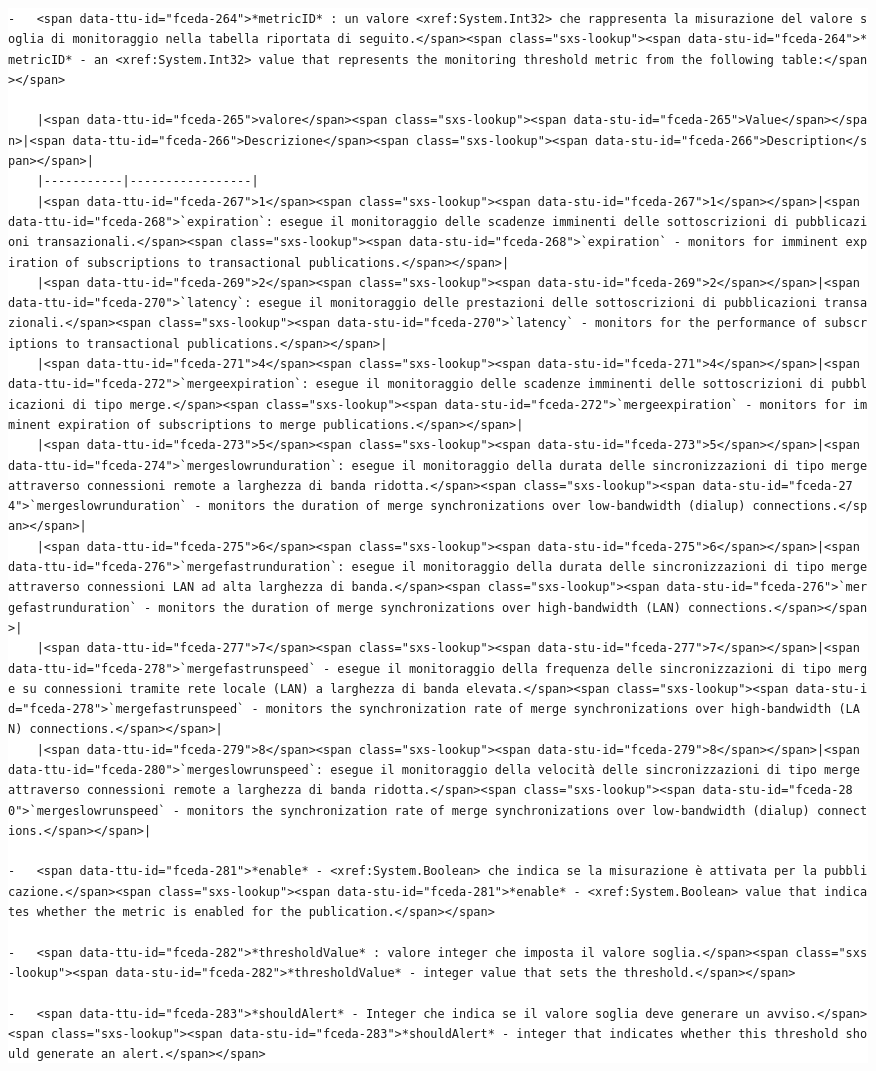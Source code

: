     -   <span data-ttu-id="fceda-264">*metricID* : un valore <xref:System.Int32> che rappresenta la misurazione del valore soglia di monitoraggio nella tabella riportata di seguito.</span><span class="sxs-lookup"><span data-stu-id="fceda-264">*metricID* - an <xref:System.Int32> value that represents the monitoring threshold metric from the following table:</span></span>  
  
        |<span data-ttu-id="fceda-265">valore</span><span class="sxs-lookup"><span data-stu-id="fceda-265">Value</span></span>|<span data-ttu-id="fceda-266">Descrizione</span><span class="sxs-lookup"><span data-stu-id="fceda-266">Description</span></span>|  
        |-----------|-----------------|  
        |<span data-ttu-id="fceda-267">1</span><span class="sxs-lookup"><span data-stu-id="fceda-267">1</span></span>|<span data-ttu-id="fceda-268">`expiration`: esegue il monitoraggio delle scadenze imminenti delle sottoscrizioni di pubblicazioni transazionali.</span><span class="sxs-lookup"><span data-stu-id="fceda-268">`expiration` - monitors for imminent expiration of subscriptions to transactional publications.</span></span>|  
        |<span data-ttu-id="fceda-269">2</span><span class="sxs-lookup"><span data-stu-id="fceda-269">2</span></span>|<span data-ttu-id="fceda-270">`latency`: esegue il monitoraggio delle prestazioni delle sottoscrizioni di pubblicazioni transazionali.</span><span class="sxs-lookup"><span data-stu-id="fceda-270">`latency` - monitors for the performance of subscriptions to transactional publications.</span></span>|  
        |<span data-ttu-id="fceda-271">4</span><span class="sxs-lookup"><span data-stu-id="fceda-271">4</span></span>|<span data-ttu-id="fceda-272">`mergeexpiration`: esegue il monitoraggio delle scadenze imminenti delle sottoscrizioni di pubblicazioni di tipo merge.</span><span class="sxs-lookup"><span data-stu-id="fceda-272">`mergeexpiration` - monitors for imminent expiration of subscriptions to merge publications.</span></span>|  
        |<span data-ttu-id="fceda-273">5</span><span class="sxs-lookup"><span data-stu-id="fceda-273">5</span></span>|<span data-ttu-id="fceda-274">`mergeslowrunduration`: esegue il monitoraggio della durata delle sincronizzazioni di tipo merge attraverso connessioni remote a larghezza di banda ridotta.</span><span class="sxs-lookup"><span data-stu-id="fceda-274">`mergeslowrunduration` - monitors the duration of merge synchronizations over low-bandwidth (dialup) connections.</span></span>|  
        |<span data-ttu-id="fceda-275">6</span><span class="sxs-lookup"><span data-stu-id="fceda-275">6</span></span>|<span data-ttu-id="fceda-276">`mergefastrunduration`: esegue il monitoraggio della durata delle sincronizzazioni di tipo merge attraverso connessioni LAN ad alta larghezza di banda.</span><span class="sxs-lookup"><span data-stu-id="fceda-276">`mergefastrunduration` - monitors the duration of merge synchronizations over high-bandwidth (LAN) connections.</span></span>|  
        |<span data-ttu-id="fceda-277">7</span><span class="sxs-lookup"><span data-stu-id="fceda-277">7</span></span>|<span data-ttu-id="fceda-278">`mergefastrunspeed` - esegue il monitoraggio della frequenza delle sincronizzazioni di tipo merge su connessioni tramite rete locale (LAN) a larghezza di banda elevata.</span><span class="sxs-lookup"><span data-stu-id="fceda-278">`mergefastrunspeed` - monitors the synchronization rate of merge synchronizations over high-bandwidth (LAN) connections.</span></span>|  
        |<span data-ttu-id="fceda-279">8</span><span class="sxs-lookup"><span data-stu-id="fceda-279">8</span></span>|<span data-ttu-id="fceda-280">`mergeslowrunspeed`: esegue il monitoraggio della velocità delle sincronizzazioni di tipo merge attraverso connessioni remote a larghezza di banda ridotta.</span><span class="sxs-lookup"><span data-stu-id="fceda-280">`mergeslowrunspeed` - monitors the synchronization rate of merge synchronizations over low-bandwidth (dialup) connections.</span></span>|  
  
    -   <span data-ttu-id="fceda-281">*enable* - <xref:System.Boolean> che indica se la misurazione è attivata per la pubblicazione.</span><span class="sxs-lookup"><span data-stu-id="fceda-281">*enable* - <xref:System.Boolean> value that indicates whether the metric is enabled for the publication.</span></span>  
  
    -   <span data-ttu-id="fceda-282">*thresholdValue* : valore integer che imposta il valore soglia.</span><span class="sxs-lookup"><span data-stu-id="fceda-282">*thresholdValue* - integer value that sets the threshold.</span></span>  
  
    -   <span data-ttu-id="fceda-283">*shouldAlert* - Integer che indica se il valore soglia deve generare un avviso.</span><span class="sxs-lookup"><span data-stu-id="fceda-283">*shouldAlert* - integer that indicates whether this threshold should generate an alert.</span></span>  
  
  
